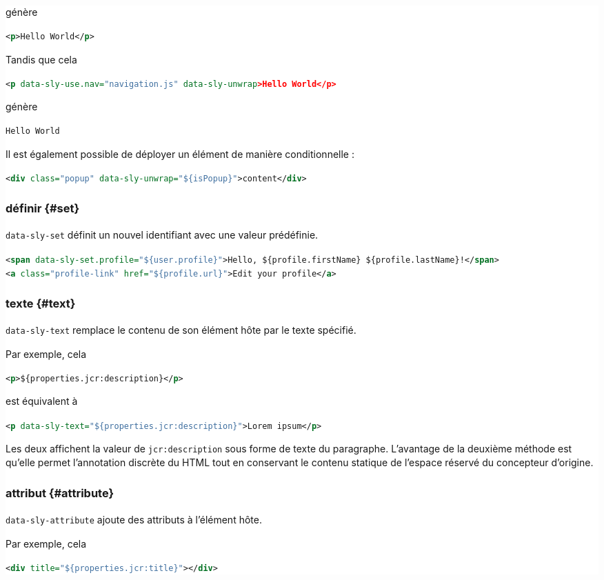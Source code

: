 génère

```xml
<p>Hello World</p>
```

Tandis que cela

```xml
<p data-sly-use.nav="navigation.js" data-sly-unwrap>Hello World</p>
```

génère

```xml
Hello World
```

Il est également possible de déployer un élément de manière conditionnelle :

```xml
<div class="popup" data-sly-unwrap="${isPopup}">content</div>
```

### définir {#set}

`data-sly-set` définit un nouvel identifiant avec une valeur prédéfinie.

```xml
<span data-sly-set.profile="${user.profile}">Hello, ${profile.firstName} ${profile.lastName}!</span>
<a class="profile-link" href="${profile.url}">Edit your profile</a>
```

### texte {#text}

`data-sly-text` remplace le contenu de son élément hôte par le texte spécifié.

Par exemple, cela

```xml
<p>${properties.jcr:description}</p>
```

est équivalent à

```xml
<p data-sly-text="${properties.jcr:description}">Lorem ipsum</p>
```

Les deux affichent la valeur de `jcr:description` sous forme de texte du paragraphe. L’avantage de la deuxième méthode est qu’elle permet l’annotation discrète du HTML tout en conservant le contenu statique de l’espace réservé du concepteur d’origine.

### attribut   {#attribute}

`data-sly-attribute` ajoute des attributs à l’élément hôte.

Par exemple, cela

```xml
<div title="${properties.jcr:title}"></div>
```
